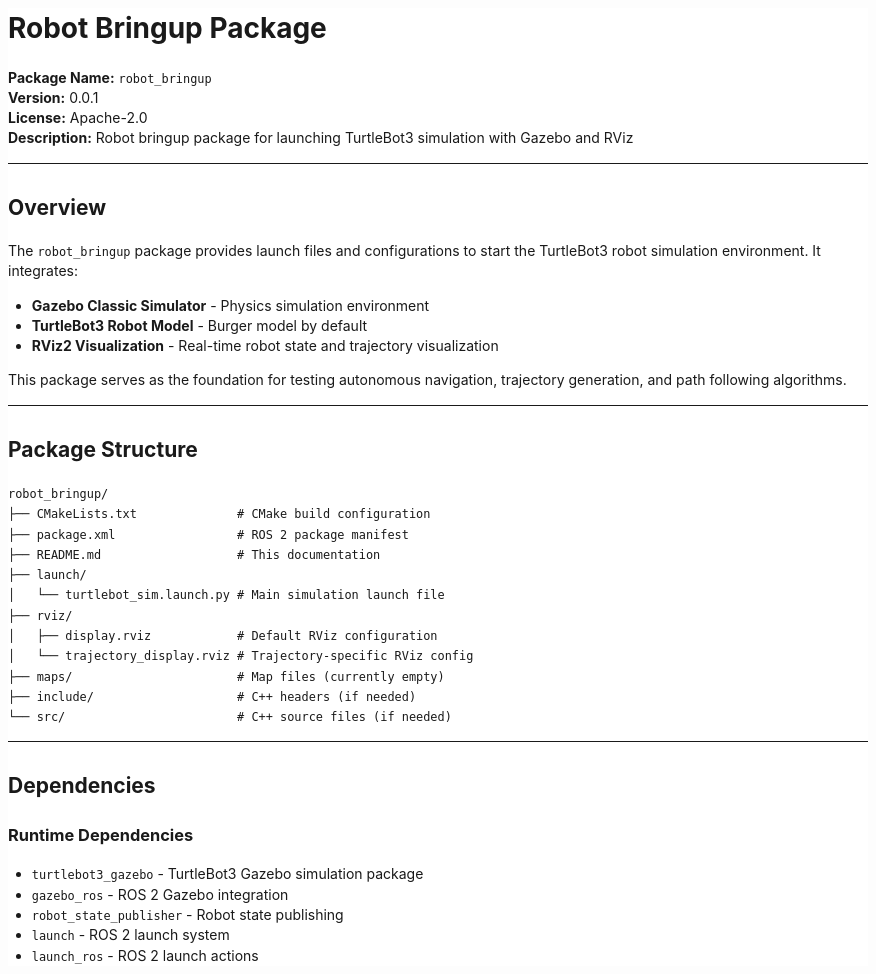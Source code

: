 # Robot Bringup Package

**Package Name:** `robot_bringup`  
**Version:** 0.0.1  
**License:** Apache-2.0  
**Description:** Robot bringup package for launching TurtleBot3 simulation with Gazebo and RViz

---

## Overview

The `robot_bringup` package provides launch files and configurations to start the TurtleBot3 robot simulation environment. It integrates:

- **Gazebo Classic Simulator** - Physics simulation environment
- **TurtleBot3 Robot Model** - Burger model by default
- **RViz2 Visualization** - Real-time robot state and trajectory visualization

This package serves as the foundation for testing autonomous navigation, trajectory generation, and path following algorithms.

---

## Package Structure

```
robot_bringup/
├── CMakeLists.txt              # CMake build configuration
├── package.xml                 # ROS 2 package manifest
├── README.md                   # This documentation
├── launch/
│   └── turtlebot_sim.launch.py # Main simulation launch file
├── rviz/
│   ├── display.rviz            # Default RViz configuration
│   └── trajectory_display.rviz # Trajectory-specific RViz config
├── maps/                       # Map files (currently empty)
├── include/                    # C++ headers (if needed)
└── src/                        # C++ source files (if needed)
```

---

## Dependencies

### Runtime Dependencies
- `turtlebot3_gazebo` - TurtleBot3 Gazebo simulation package
- `gazebo_ros` - ROS 2 Gazebo integration
- `robot_state_publisher` - Robot state publishing
- `launch` - ROS 2 launch system
- `launch_ros` - ROS 2 launch actions
